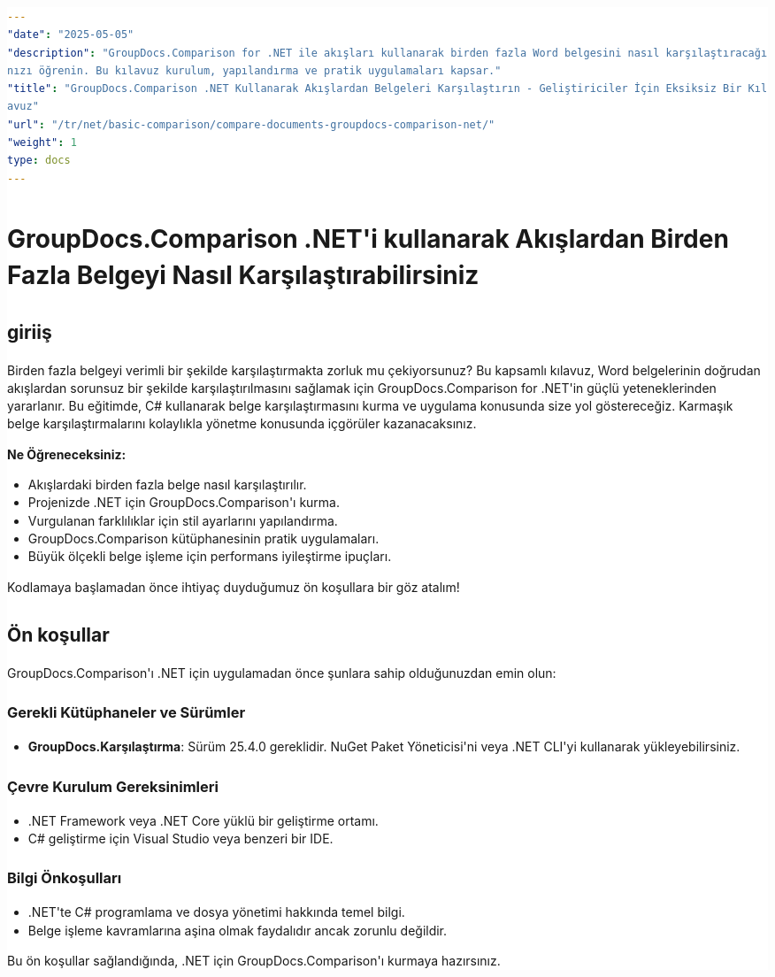```yaml
---
"date": "2025-05-05"
"description": "GroupDocs.Comparison for .NET ile akışları kullanarak birden fazla Word belgesini nasıl karşılaştıracağınızı öğrenin. Bu kılavuz kurulum, yapılandırma ve pratik uygulamaları kapsar."
"title": "GroupDocs.Comparison .NET Kullanarak Akışlardan Belgeleri Karşılaştırın - Geliştiriciler İçin Eksiksiz Bir Kılavuz"
"url": "/tr/net/basic-comparison/compare-documents-groupdocs-comparison-net/"
"weight": 1
type: docs
---
```

# GroupDocs.Comparison .NET'i kullanarak Akışlardan Birden Fazla Belgeyi Nasıl Karşılaştırabilirsiniz

## giriiş

Birden fazla belgeyi verimli bir şekilde karşılaştırmakta zorluk mu çekiyorsunuz? Bu kapsamlı kılavuz, Word belgelerinin doğrudan akışlardan sorunsuz bir şekilde karşılaştırılmasını sağlamak için GroupDocs.Comparison for .NET'in güçlü yeteneklerinden yararlanır. Bu eğitimde, C# kullanarak belge karşılaştırmasını kurma ve uygulama konusunda size yol göstereceğiz. Karmaşık belge karşılaştırmalarını kolaylıkla yönetme konusunda içgörüler kazanacaksınız.

**Ne Öğreneceksiniz:**
- Akışlardaki birden fazla belge nasıl karşılaştırılır.
- Projenizde .NET için GroupDocs.Comparison'ı kurma.
- Vurgulanan farklılıklar için stil ayarlarını yapılandırma.
- GroupDocs.Comparison kütüphanesinin pratik uygulamaları.
- Büyük ölçekli belge işleme için performans iyileştirme ipuçları.

Kodlamaya başlamadan önce ihtiyaç duyduğumuz ön koşullara bir göz atalım!

## Ön koşullar

GroupDocs.Comparison'ı .NET için uygulamadan önce şunlara sahip olduğunuzdan emin olun:

### Gerekli Kütüphaneler ve Sürümler
- **GroupDocs.Karşılaştırma**: Sürüm 25.4.0 gereklidir. NuGet Paket Yöneticisi'ni veya .NET CLI'yi kullanarak yükleyebilirsiniz.

### Çevre Kurulum Gereksinimleri
- .NET Framework veya .NET Core yüklü bir geliştirme ortamı.
- C# geliştirme için Visual Studio veya benzeri bir IDE.

### Bilgi Önkoşulları
- .NET'te C# programlama ve dosya yönetimi hakkında temel bilgi.
- Belge işleme kavramlarına aşina olmak faydalıdır ancak zorunlu değildir.

Bu ön koşullar sağlandığında, .NET için GroupDocs.Comparison'ı kurmaya hazırsınız.

